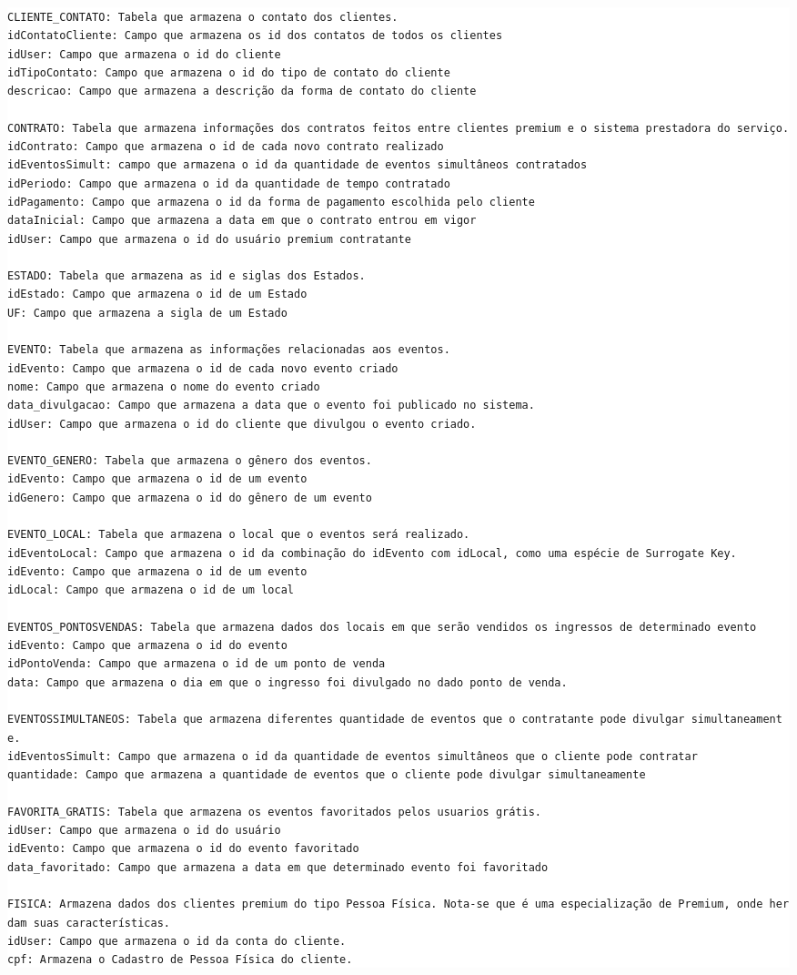 	CLIENTE_CONTATO: Tabela que armazena o contato dos clientes.
	idContatoCliente: Campo que armazena os id dos contatos de todos os clientes
	idUser: Campo que armazena o id do cliente
	idTipoContato: Campo que armazena o id do tipo de contato do cliente
	descricao: Campo que armazena a descrição da forma de contato do cliente

	CONTRATO: Tabela que armazena informações dos contratos feitos entre clientes premium e o sistema prestadora do serviço.
	idContrato: Campo que armazena o id de cada novo contrato realizado
	idEventosSimult: campo que armazena o id da quantidade de eventos simultâneos contratados
	idPeriodo: Campo que armazena o id da quantidade de tempo contratado
	idPagamento: Campo que armazena o id da forma de pagamento escolhida pelo cliente
	dataInicial: Campo que armazena a data em que o contrato entrou em vigor
	idUser: Campo que armazena o id do usuário premium contratante

	ESTADO: Tabela que armazena as id e siglas dos Estados.
	idEstado: Campo que armazena o id de um Estado
	UF: Campo que armazena a sigla de um Estado

	EVENTO: Tabela que armazena as informações relacionadas aos eventos.
	idEvento: Campo que armazena o id de cada novo evento criado
	nome: Campo que armazena o nome do evento criado
	data_divulgacao: Campo que armazena a data que o evento foi publicado no sistema.
	idUser: Campo que armazena o id do cliente que divulgou o evento criado.

	EVENTO_GENERO: Tabela que armazena o gênero dos eventos.
	idEvento: Campo que armazena o id de um evento
	idGenero: Campo que armazena o id do gênero de um evento

	EVENTO_LOCAL: Tabela que armazena o local que o eventos será realizado.
	idEventoLocal: Campo que armazena o id da combinação do idEvento com idLocal, como uma espécie de Surrogate Key.
	idEvento: Campo que armazena o id de um evento
	idLocal: Campo que armazena o id de um local

	EVENTOS_PONTOSVENDAS: Tabela que armazena dados dos locais em que serão vendidos os ingressos de determinado evento
	idEvento: Campo que armazena o id do evento
	idPontoVenda: Campo que armazena o id de um ponto de venda
	data: Campo que armazena o dia em que o ingresso foi divulgado no dado ponto de venda.

	EVENTOSSIMULTANEOS: Tabela que armazena diferentes quantidade de eventos que o contratante pode divulgar simultaneamente.
	idEventosSimult: Campo que armazena o id da quantidade de eventos simultâneos que o cliente pode contratar
	quantidade: Campo que armazena a quantidade de eventos que o cliente pode divulgar simultaneamente

	FAVORITA_GRATIS: Tabela que armazena os eventos favoritados pelos usuarios grátis.
	idUser: Campo que armazena o id do usuário
	idEvento: Campo que armazena o id do evento favoritado
	data_favoritado: Campo que armazena a data em que determinado evento foi favoritado

	FISICA: Armazena dados dos clientes premium do tipo Pessoa Física. Nota-se que é uma especialização de Premium, onde herdam suas características.
	idUser: Campo que armazena o id da conta do cliente.
	cpf: Armazena o Cadastro de Pessoa Física do cliente.
